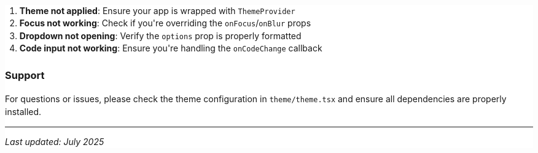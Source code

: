 1. **Theme not applied**: Ensure your app is wrapped with `ThemeProvider`
2. **Focus not working**: Check if you're overriding the `onFocus`/`onBlur` props
3. **Dropdown not opening**: Verify the `options` prop is properly formatted
4. **Code input not working**: Ensure you're handling the `onCodeChange` callback

### Support
For questions or issues, please check the theme configuration in `theme/theme.tsx` and ensure all dependencies are properly installed.

---

*Last updated: July 2025*
